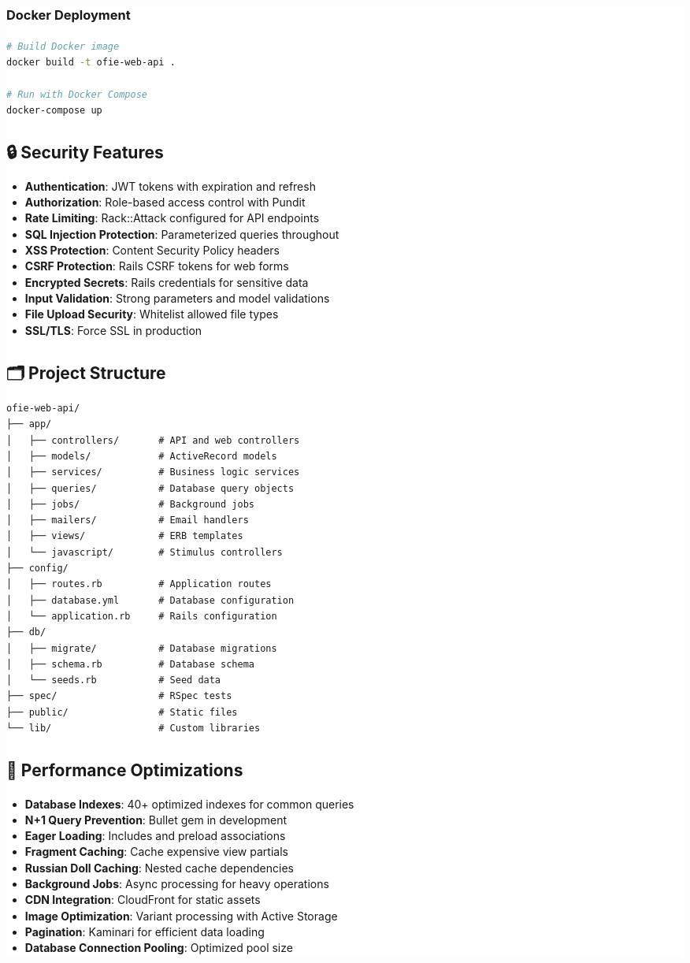 ### Docker Deployment
```bash
# Build Docker image
docker build -t ofie-web-api .

# Run with Docker Compose
docker-compose up
```

## 🔒 Security Features

- **Authentication**: JWT tokens with expiration and refresh
- **Authorization**: Role-based access control with Pundit
- **Rate Limiting**: Rack::Attack configured for API endpoints
- **SQL Injection Protection**: Parameterized queries throughout
- **XSS Protection**: Content Security Policy headers
- **CSRF Protection**: Rails CSRF tokens for web forms
- **Encrypted Secrets**: Rails credentials for sensitive data
- **Input Validation**: Strong parameters and model validations
- **File Upload Security**: Whitelist allowed file types
- **SSL/TLS**: Force SSL in production

## 🗂 Project Structure

```
ofie-web-api/
├── app/
│   ├── controllers/       # API and web controllers
│   ├── models/            # ActiveRecord models
│   ├── services/          # Business logic services
│   ├── queries/           # Database query objects
│   ├── jobs/              # Background jobs
│   ├── mailers/           # Email handlers
│   ├── views/             # ERB templates
│   └── javascript/        # Stimulus controllers
├── config/
│   ├── routes.rb          # Application routes
│   ├── database.yml       # Database configuration
│   └── application.rb     # Rails configuration
├── db/
│   ├── migrate/           # Database migrations
│   ├── schema.rb          # Database schema
│   └── seeds.rb           # Seed data
├── spec/                  # RSpec tests
├── public/                # Static files
└── lib/                   # Custom libraries
```

## 🚀 Performance Optimizations

- **Database Indexes**: 40+ optimized indexes for common queries
- **N+1 Query Prevention**: Bullet gem in development
- **Eager Loading**: Includes and preload associations
- **Fragment Caching**: Cache expensive view partials
- **Russian Doll Caching**: Nested cache dependencies
- **Background Jobs**: Async processing for heavy operations
- **CDN Integration**: CloudFront for static assets
- **Image Optimization**: Variant processing with Active Storage
- **Pagination**: Kaminari for efficient data loading
- **Database Connection Pooling**: Optimized pool size
